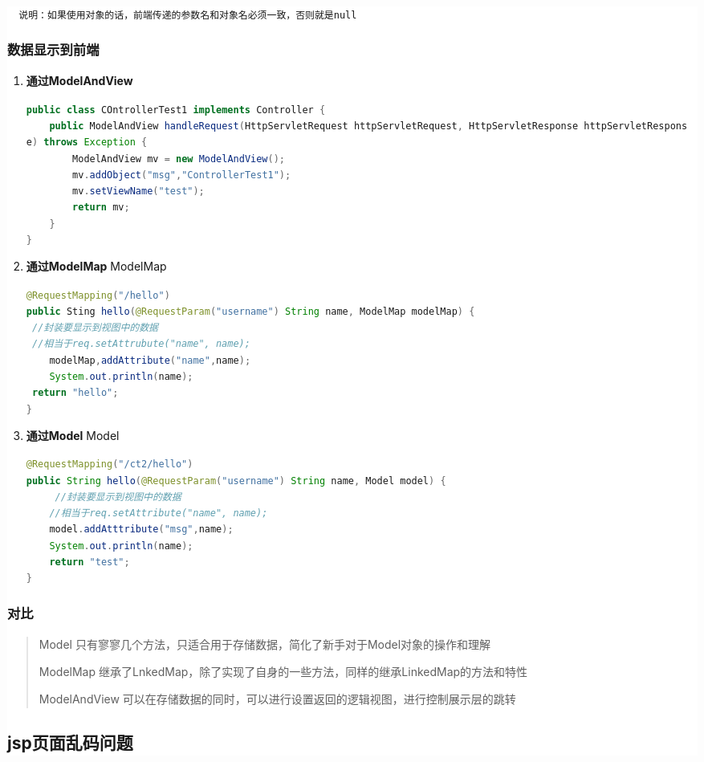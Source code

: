      说明：如果使用对象的话，前端传递的参数名和对象名必须一致，否则就是null

### 数据显示到前端

1. **通过ModelAndView**

   ~~~java
   public class COntrollerTest1 implements Controller {
       public ModelAndView handleRequest(HttpServletRequest httpServletRequest, HttpServletResponse httpServletResponse) throws Exception {
           ModelAndView mv = new ModelAndView();
           mv.addObject("msg","ControllerTest1");
           mv.setViewName("test");
           return mv;
       }
   }
   ~~~

2. **通过ModelMap**
   ModelMap

   ~~~java
   @RequestMapping("/hello")
   public Sting hello(@RequestParam("username") String name, ModelMap modelMap) {
   	//封装要显示到视图中的数据
   	//相当于req.setAttrubute("name", name);
       modelMap,addAttribute("name",name);
       System.out.println(name);
    return "hello";
   }
   ~~~
   
3. **通过Model**
   Model

   ~~~java
   @RequestMapping("/ct2/hello")
   public String hello(@RequestParam("username") String name, Model model) {
    	//封装要显示到视图中的数据
       //相当于req.setAttribute("name", name);
       model.addAtttribute("msg",name);
       System.out.println(name);
       return "test";
   }
   ~~~

### 对比

>Model 只有寥寥几个方法，只适合用于存储数据，简化了新手对于Model对象的操作和理解
>
>ModelMap 继承了LnkedMap，除了实现了自身的一些方法，同样的继承LinkedMap的方法和特性
>
>ModelAndView 可以在存储数据的同时，可以进行设置返回的逻辑视图，进行控制展示层的跳转

## jsp页面乱码问题
